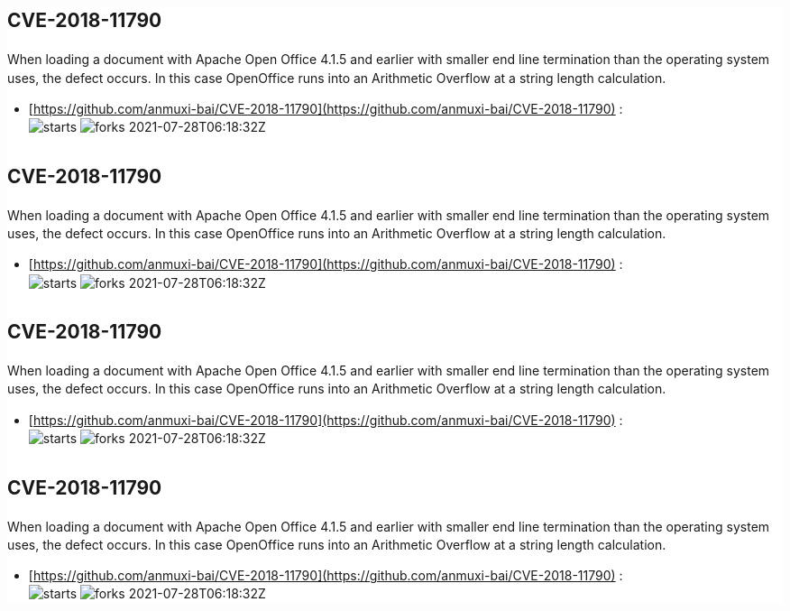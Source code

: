 ## CVE-2018-11790
 When loading a document with Apache Open Office 4.1.5 and earlier with smaller end line termination than the operating system uses, the defect occurs. In this case OpenOffice runs into an Arithmetic Overflow at a string length calculation.

- [https://github.com/anmuxi-bai/CVE-2018-11790](https://github.com/anmuxi-bai/CVE-2018-11790) :  
![starts](https://img.shields.io/github/stars/anmuxi-bai/CVE-2018-11790.svg) 
![forks](https://img.shields.io/github/forks/anmuxi-bai/CVE-2018-11790.svg) 
2021-07-28T06:18:32Z

## CVE-2018-11790
 When loading a document with Apache Open Office 4.1.5 and earlier with smaller end line termination than the operating system uses, the defect occurs. In this case OpenOffice runs into an Arithmetic Overflow at a string length calculation.

- [https://github.com/anmuxi-bai/CVE-2018-11790](https://github.com/anmuxi-bai/CVE-2018-11790) :  
![starts](https://img.shields.io/github/stars/anmuxi-bai/CVE-2018-11790.svg) 
![forks](https://img.shields.io/github/forks/anmuxi-bai/CVE-2018-11790.svg) 
2021-07-28T06:18:32Z

## CVE-2018-11790
 When loading a document with Apache Open Office 4.1.5 and earlier with smaller end line termination than the operating system uses, the defect occurs. In this case OpenOffice runs into an Arithmetic Overflow at a string length calculation.

- [https://github.com/anmuxi-bai/CVE-2018-11790](https://github.com/anmuxi-bai/CVE-2018-11790) :  
![starts](https://img.shields.io/github/stars/anmuxi-bai/CVE-2018-11790.svg) 
![forks](https://img.shields.io/github/forks/anmuxi-bai/CVE-2018-11790.svg) 
2021-07-28T06:18:32Z

## CVE-2018-11790
 When loading a document with Apache Open Office 4.1.5 and earlier with smaller end line termination than the operating system uses, the defect occurs. In this case OpenOffice runs into an Arithmetic Overflow at a string length calculation.

- [https://github.com/anmuxi-bai/CVE-2018-11790](https://github.com/anmuxi-bai/CVE-2018-11790) :  
![starts](https://img.shields.io/github/stars/anmuxi-bai/CVE-2018-11790.svg) 
![forks](https://img.shields.io/github/forks/anmuxi-bai/CVE-2018-11790.svg) 
2021-07-28T06:18:32Z

